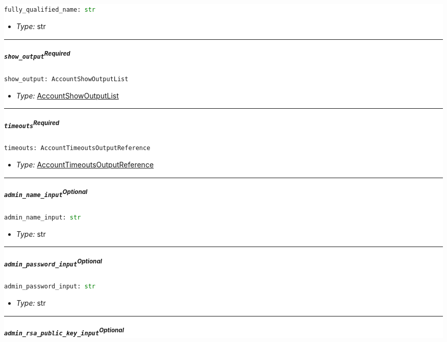 ```python
fully_qualified_name: str
```

- *Type:* str

---

##### `show_output`<sup>Required</sup> <a name="show_output" id="@cdktf/provider-snowflake.account.Account.property.showOutput"></a>

```python
show_output: AccountShowOutputList
```

- *Type:* <a href="#@cdktf/provider-snowflake.account.AccountShowOutputList">AccountShowOutputList</a>

---

##### `timeouts`<sup>Required</sup> <a name="timeouts" id="@cdktf/provider-snowflake.account.Account.property.timeouts"></a>

```python
timeouts: AccountTimeoutsOutputReference
```

- *Type:* <a href="#@cdktf/provider-snowflake.account.AccountTimeoutsOutputReference">AccountTimeoutsOutputReference</a>

---

##### `admin_name_input`<sup>Optional</sup> <a name="admin_name_input" id="@cdktf/provider-snowflake.account.Account.property.adminNameInput"></a>

```python
admin_name_input: str
```

- *Type:* str

---

##### `admin_password_input`<sup>Optional</sup> <a name="admin_password_input" id="@cdktf/provider-snowflake.account.Account.property.adminPasswordInput"></a>

```python
admin_password_input: str
```

- *Type:* str

---

##### `admin_rsa_public_key_input`<sup>Optional</sup> <a name="admin_rsa_public_key_input" id="@cdktf/provider-snowflake.account.Account.property.adminRsaPublicKeyInput"></a>
